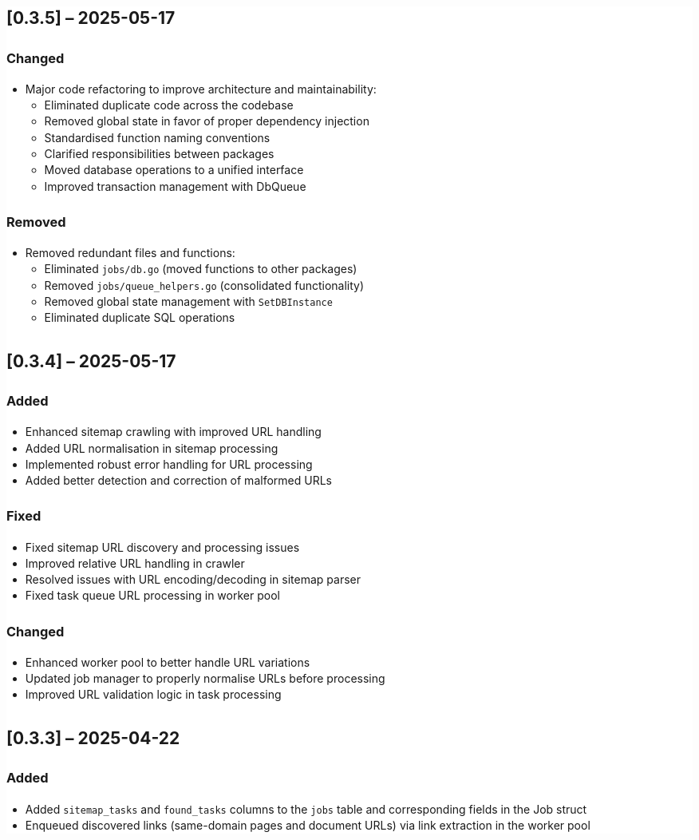 ## [0.3.5] – 2025-05-17

### Changed

- Major code refactoring to improve architecture and maintainability:
  - Eliminated duplicate code across the codebase
  - Removed global state in favor of proper dependency injection
  - Standardised function naming conventions
  - Clarified responsibilities between packages
  - Moved database operations to a unified interface
  - Improved transaction management with DbQueue

### Removed

- Removed redundant files and functions:
  - Eliminated `jobs/db.go` (moved functions to other packages)
  - Removed `jobs/queue_helpers.go` (consolidated functionality)
  - Removed global state management with `SetDBInstance`
  - Eliminated duplicate SQL operations

## [0.3.4] – 2025-05-17

### Added

- Enhanced sitemap crawling with improved URL handling
- Added URL normalisation in sitemap processing
- Implemented robust error handling for URL processing
- Added better detection and correction of malformed URLs

### Fixed

- Fixed sitemap URL discovery and processing issues
- Improved relative URL handling in crawler
- Resolved issues with URL encoding/decoding in sitemap parser
- Fixed task queue URL processing in worker pool

### Changed

- Enhanced worker pool to better handle URL variations
- Updated job manager to properly normalise URLs before processing
- Improved URL validation logic in task processing

## [0.3.3] – 2025-04-22

### Added

- Added `sitemap_tasks` and `found_tasks` columns to the `jobs` table and
  corresponding fields in the Job struct
- Enqueued discovered links (same-domain pages and document URLs) via link
  extraction in the worker pool
